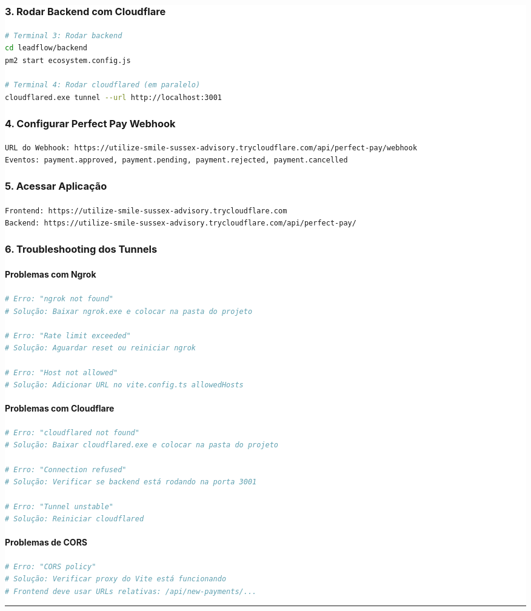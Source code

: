 ### **3. Rodar Backend com Cloudflare**
```bash
# Terminal 3: Rodar backend
cd leadflow/backend
pm2 start ecosystem.config.js

# Terminal 4: Rodar cloudflared (em paralelo)
cloudflared.exe tunnel --url http://localhost:3001
```

### **4. Configurar Perfect Pay Webhook**
```
URL do Webhook: https://utilize-smile-sussex-advisory.trycloudflare.com/api/perfect-pay/webhook
Eventos: payment.approved, payment.pending, payment.rejected, payment.cancelled
```

### **5. Acessar Aplicação**
```
Frontend: https://utilize-smile-sussex-advisory.trycloudflare.com
Backend: https://utilize-smile-sussex-advisory.trycloudflare.com/api/perfect-pay/
```

### **6. Troubleshooting dos Tunnels**

#### **Problemas com Ngrok**
```bash
# Erro: "ngrok not found"
# Solução: Baixar ngrok.exe e colocar na pasta do projeto

# Erro: "Rate limit exceeded"
# Solução: Aguardar reset ou reiniciar ngrok

# Erro: "Host not allowed"
# Solução: Adicionar URL no vite.config.ts allowedHosts
```

#### **Problemas com Cloudflare**
```bash
# Erro: "cloudflared not found"
# Solução: Baixar cloudflared.exe e colocar na pasta do projeto

# Erro: "Connection refused"
# Solução: Verificar se backend está rodando na porta 3001

# Erro: "Tunnel unstable"
# Solução: Reiniciar cloudflared
```

#### **Problemas de CORS**
```bash
# Erro: "CORS policy"
# Solução: Verificar proxy do Vite está funcionando
# Frontend deve usar URLs relativas: /api/new-payments/...
```

---